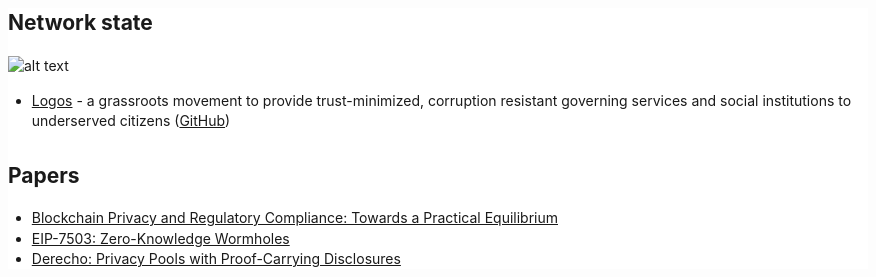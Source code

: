## Network state
![alt text](https://github.com/Msiusko/web3privacy/blob/main/static-assets/Network%20state.png?raw=true)
- [Logos](https://logos.co) - a grassroots movement to provide trust-minimized, corruption resistant governing services and social institutions to underserved citizens ([GitHub](https://github.com/acid-info))

## Papers
- [Blockchain Privacy and Regulatory Compliance: Towards a Practical Equilibrium](https://papers.ssrn.com/sol3/papers.cfm?abstract_id=4563364)
- [EIP-7503: Zero-Knowledge Wormholes](https://eips.ethereum.org/EIPS/eip-7503)
- [Derecho: Privacy Pools with Proof-Carrying Disclosures](https://eprint.iacr.org/2023/273)
